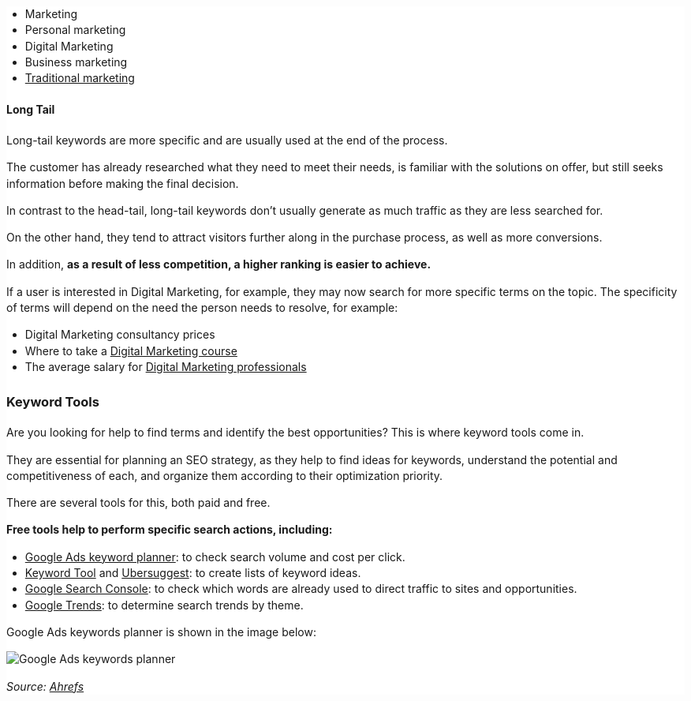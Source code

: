 - Marketing
- Personal marketing
- Digital Marketing
- Business marketing
- [Traditional marketing](https://rockcontent.com/blog/digital-marketing-vs-traditional-marketing/)

#### Long Tail

Long-tail keywords are more specific and are usually used at the end of the process.

The customer has already researched what they need to meet their needs, is familiar with the solutions on offer, but still seeks information before making the final decision.

In contrast to the head-tail, long-tail keywords don’t usually generate as much traffic as they are less searched for.

On the other hand, they tend to attract visitors further along in the purchase process, as well as more conversions.

In addition, **as a result of less competition, a higher ranking is easier to achieve.**

If a user is interested in Digital Marketing, for example, they may now search for more specific terms on the topic. The specificity of terms will depend on the need the person needs to resolve, for example:

- Digital Marketing consultancy prices
- Where to take a [Digital Marketing course](https://rockcontent.com/blog/digital-marketing-courses/)
- The average salary for [Digital Marketing professionals](https://rockcontent.com/blog/how-to-become-a-digital-marketer/)

### Keyword Tools

Are you looking for help to find terms and identify the best opportunities? This is where keyword tools come in.

They are essential for planning an SEO strategy, as they help to find ideas for keywords, understand the potential and competitiveness of each, and organize them according to their optimization priority.

There are several tools for this, both paid and free.

**Free tools help to perform specific search actions, including:**

- [Google Ads keyword planner](https://ads.google.com/home/tools/keyword-planner/): to check search volume and cost per click.
- [Keyword Tool](https://keywordtool.io/) and [Ubersuggest](https://neilpatel.com/br/ubersuggest/): to create lists of keyword ideas.
- [Google Search Console](https://search.google.com/search-console/about): to check which words are already used to direct traffic to sites and opportunities.
- [Google Trends](https://trends.google.com/trends/?geo=BR): to determine search trends by theme.

Google Ads keywords planner is shown in the image below:

![Google Ads keywords planner](https://rockcontent.com/wp-content/uploads/2021/01/google-keyword-planner.png)

_Source: [Ahrefs](https://ahrefs.com/blog/google-keyword-planner/)_
